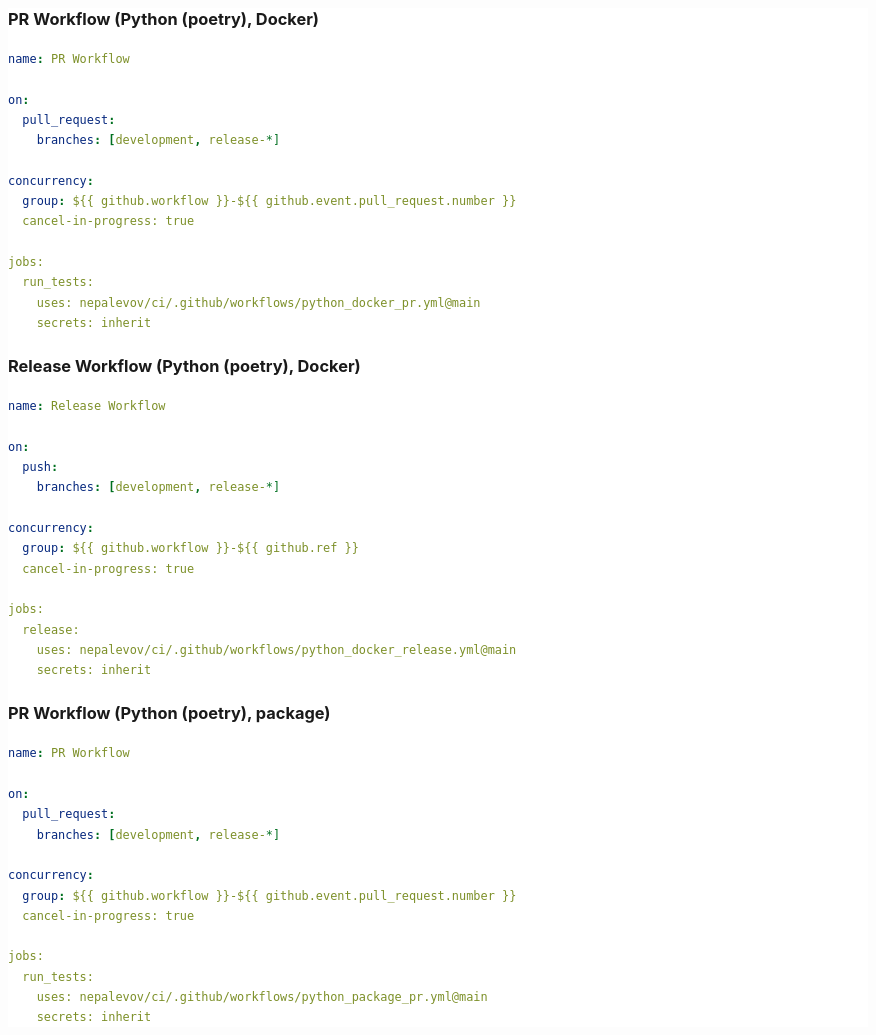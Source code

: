 ### PR Workflow (Python (poetry), Docker)

```yml
name: PR Workflow

on:
  pull_request:
    branches: [development, release-*]

concurrency:
  group: ${{ github.workflow }}-${{ github.event.pull_request.number }}
  cancel-in-progress: true

jobs:
  run_tests:
    uses: nepalevov/ci/.github/workflows/python_docker_pr.yml@main
    secrets: inherit
```

### Release Workflow (Python (poetry), Docker)

```yml
name: Release Workflow

on:
  push:
    branches: [development, release-*]

concurrency:
  group: ${{ github.workflow }}-${{ github.ref }}
  cancel-in-progress: true

jobs:
  release:
    uses: nepalevov/ci/.github/workflows/python_docker_release.yml@main
    secrets: inherit
```

### PR Workflow (Python (poetry), package)

```yml
name: PR Workflow

on:
  pull_request:
    branches: [development, release-*]

concurrency:
  group: ${{ github.workflow }}-${{ github.event.pull_request.number }}
  cancel-in-progress: true

jobs:
  run_tests:
    uses: nepalevov/ci/.github/workflows/python_package_pr.yml@main
    secrets: inherit
```
